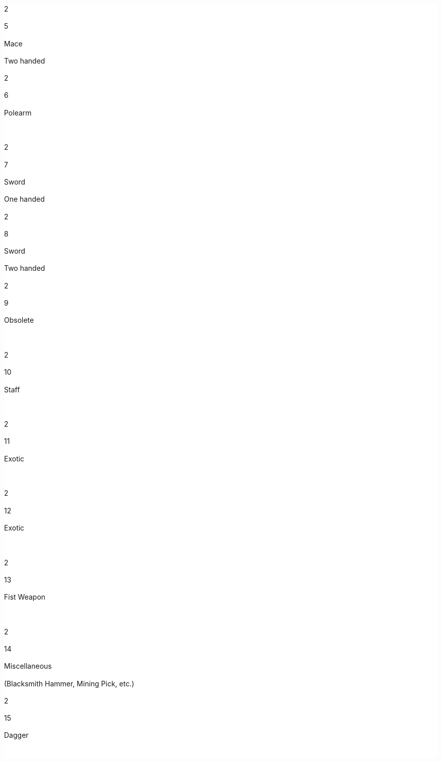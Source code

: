<td><p>2</p></td>
<td><p>5</p></td>
<td><p>Mace</p></td>
<td><p>Two handed</p></td>
</tr>
<tr class="odd">
<td><p>2</p></td>
<td><p>6</p></td>
<td><p>Polearm</p></td>
<td><p> </p></td>
</tr>
<tr class="even">
<td><p>2</p></td>
<td><p>7</p></td>
<td><p>Sword</p></td>
<td><p>One handed</p></td>
</tr>
<tr class="odd">
<td><p>2</p></td>
<td><p>8</p></td>
<td><p>Sword</p></td>
<td><p>Two handed</p></td>
</tr>
<tr class="even">
<td><p>2</p></td>
<td><p>9</p></td>
<td><p>Obsolete</p></td>
<td><p> </p></td>
</tr>
<tr class="odd">
<td><p>2</p></td>
<td><p>10</p></td>
<td><p>Staff</p></td>
<td><p> </p></td>
</tr>
<tr class="even">
<td><p>2</p></td>
<td><p>11</p></td>
<td><p>Exotic</p></td>
<td><p> </p></td>
</tr>
<tr class="odd">
<td><p>2</p></td>
<td><p>12</p></td>
<td><p>Exotic</p></td>
<td><p> </p></td>
</tr>
<tr class="even">
<td><p>2</p></td>
<td><p>13</p></td>
<td><p>Fist Weapon</p></td>
<td><p> </p></td>
</tr>
<tr class="odd">
<td><p>2</p></td>
<td><p>14</p></td>
<td><p>Miscellaneous</p></td>
<td><p>(Blacksmith Hammer, Mining Pick, etc.)</p></td>
</tr>
<tr class="even">
<td><p>2</p></td>
<td><p>15</p></td>
<td><p>Dagger</p></td>
<td><p> </p></td>
